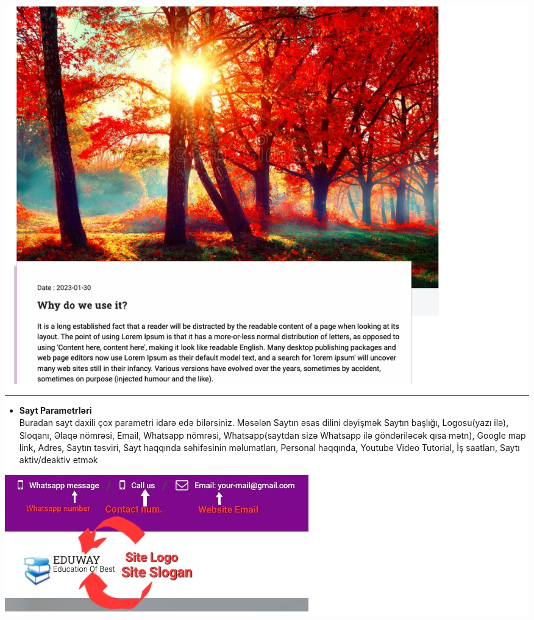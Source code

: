 ![alt text](/docs/slide_news.png)

<hr>

* <b> Sayt Parametrləri</b><br/>
Buradan sayt daxili çox parametri idarə edə bilərsiniz. Məsələn
Saytın əsas dilini dəyişmək
Saytın başlığı, Logosu(yazı ilə), Sloqanı, Əlaqə nömrəsi, Email, Whatsapp nömrəsi, Whatsapp(saytdan sizə Whatsapp ilə göndəriləcək qısa mətn), Google map link, Adres, Saytın təsviri, Sayt haqqında səhifəsinin məlumatları, Personal haqqında, Youtube Video Tutorial, İş saatları, Saytı aktiv/deaktiv etmək

![alt text](/docs/site.jpg)